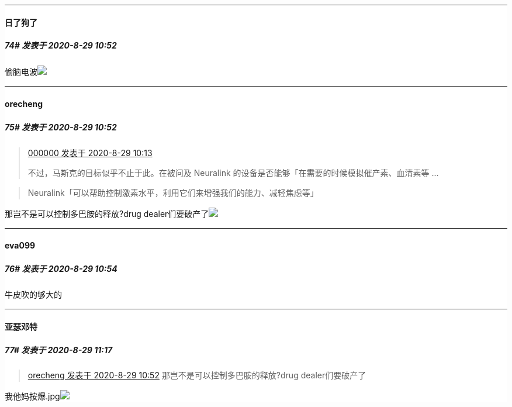 


-----

####  日了狗了  
##### 74#       发表于 2020-8-29 10:52




偷脑电波<img src="https://static.saraba1st.com/image/smiley/face2017/186.png" referrerpolicy="no-referrer">







-----

####  orecheng  
##### 75#       发表于 2020-8-29 10:52



<blockquote><a href="httphttps://bbs.saraba1st.com/2b/forum.php?mod=redirect&amp;goto=findpost&amp;pid=48582002&amp;ptid=1957080" target="_blank">000000 发表于 2020-8-29 10:13</a>

不过，马斯克的目标似乎不止于此。在被问及 Neuralink 的设备是否能够「在需要的时候模拟催产素、血清素等 ...</blockquote><blockquote>Neuralink「可以帮助控制激素水平，利用它们来增强我们的能力、减轻焦虑等」</blockquote>


那岂不是可以控制多巴胺的释放?drug dealer们要破产了<img src="https://static.saraba1st.com/image/smiley/face2017/061.gif" referrerpolicy="no-referrer">







-----

####  eva099  
##### 76#       发表于 2020-8-29 10:54




牛皮吹的够大的







-----

####  亚瑟邓特  
##### 77#       发表于 2020-8-29 11:17



<blockquote><a href="httphttps://bbs.saraba1st.com/2b/forum.php?mod=redirect&amp;goto=findpost&amp;pid=48582297&amp;ptid=1957080" target="_blank">orecheng 发表于 2020-8-29 10:52</a>
那岂不是可以控制多巴胺的释放?drug dealer们要破产了</blockquote>
我他妈按爆.jpg<img src="https://static.saraba1st.com/image/smiley/face2017/067.png" referrerpolicy="no-referrer">
